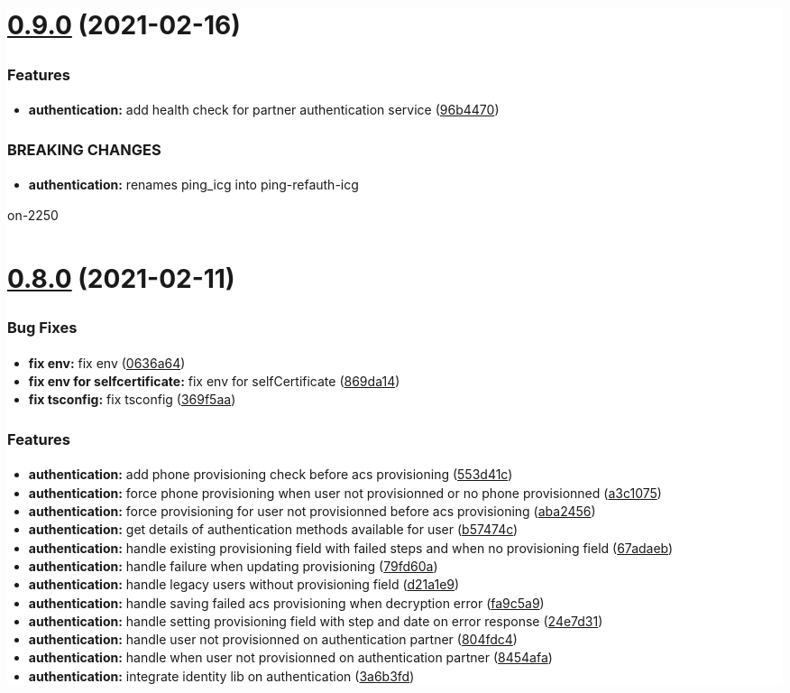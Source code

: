# [0.9.0](https://dev.azure.com/OneyPay/OneyPay-API/_git/oney/compare/@oney/authentication-adapters@0.8.0...@oney/authentication-adapters@0.9.0) (2021-02-16)


### Features

* **authentication:** add health check for partner authentication service ([96b4470](https://dev.azure.com/OneyPay/OneyPay-API/_git/oney/commits/96b447069b2d88be43dd51ea05fbf4e8821c4e3c))


### BREAKING CHANGES

* **authentication:** renames ping_icg into ping-refauth-icg

on-2250





# [0.8.0](https://dev.azure.com/OneyPay/OneyPay-API/_git/oney/compare/@oney/authentication-adapters@0.7.0...@oney/authentication-adapters@0.8.0) (2021-02-11)


### Bug Fixes

* **fix env:** fix env ([0636a64](https://dev.azure.com/OneyPay/OneyPay-API/_git/oney/commits/0636a64ba117e969f29d9de018792c1f3b0633c7))
* **fix env for selfcertificate:** fix env for selfCertificate ([869da14](https://dev.azure.com/OneyPay/OneyPay-API/_git/oney/commits/869da14b07dc24b81c91844bfdd7098e74e8c8c3))
* **fix tsconfig:** fix tsconfig ([369f5aa](https://dev.azure.com/OneyPay/OneyPay-API/_git/oney/commits/369f5aa95a31451258f3dc6cb1700b9bf2c81908))


### Features

* **authentication:** add phone provisioning check before acs provisioning ([553d41c](https://dev.azure.com/OneyPay/OneyPay-API/_git/oney/commits/553d41c45f4dc0c9d7d5a553f4cb4adaaa319180))
* **authentication:** force phone provisioning when user not provisionned or no phone provisionned ([a3c1075](https://dev.azure.com/OneyPay/OneyPay-API/_git/oney/commits/a3c107504d28b384dbd296ffac61abf457a21c96))
* **authentication:** force provisioning for user not provisionned before acs provisioning ([aba2456](https://dev.azure.com/OneyPay/OneyPay-API/_git/oney/commits/aba2456cc105485fac0f2dd36908cde1c2db1f70))
* **authentication:** get details of authentication methods available for user ([b57474c](https://dev.azure.com/OneyPay/OneyPay-API/_git/oney/commits/b57474c5a8371d33db34d5209863b2731af1751f))
* **authentication:** handle existing provisioning field with failed steps and when no provisioning field ([67adaeb](https://dev.azure.com/OneyPay/OneyPay-API/_git/oney/commits/67adaeba52044ce28f6cefde3b1f75151a45789c))
* **authentication:** handle failure when updating provisioning ([79fd60a](https://dev.azure.com/OneyPay/OneyPay-API/_git/oney/commits/79fd60aeb9fc6f80d7609c30f6665733d7269d09))
* **authentication:** handle legacy users without provisioning field ([d21a1e9](https://dev.azure.com/OneyPay/OneyPay-API/_git/oney/commits/d21a1e918bd6be590af51d6c41b0d0bf503651f4))
* **authentication:** handle saving failed acs provisioning when decryption error ([fa9c5a9](https://dev.azure.com/OneyPay/OneyPay-API/_git/oney/commits/fa9c5a9b871677dc63713414dc45aa8eb506dbda))
* **authentication:** handle setting provisioning field with step and date on error response ([24e7d31](https://dev.azure.com/OneyPay/OneyPay-API/_git/oney/commits/24e7d314738d83190438029a6d1078044dcb2462))
* **authentication:** handle user not provisionned on authentication partner ([804fdc4](https://dev.azure.com/OneyPay/OneyPay-API/_git/oney/commits/804fdc4735bbd10f27eb030278c83fe3dd7765e0))
* **authentication:** handle when user not provisionned on authentication partner ([8454afa](https://dev.azure.com/OneyPay/OneyPay-API/_git/oney/commits/8454afa007e8b01f336cf8824342685315c8b368))
* **authentication:** integrate identity lib on authentication ([3a6b3fd](https://dev.azure.com/OneyPay/OneyPay-API/_git/oney/commits/3a6b3fdb6ead8c9d68b4627cf42a1fd009e05b85))